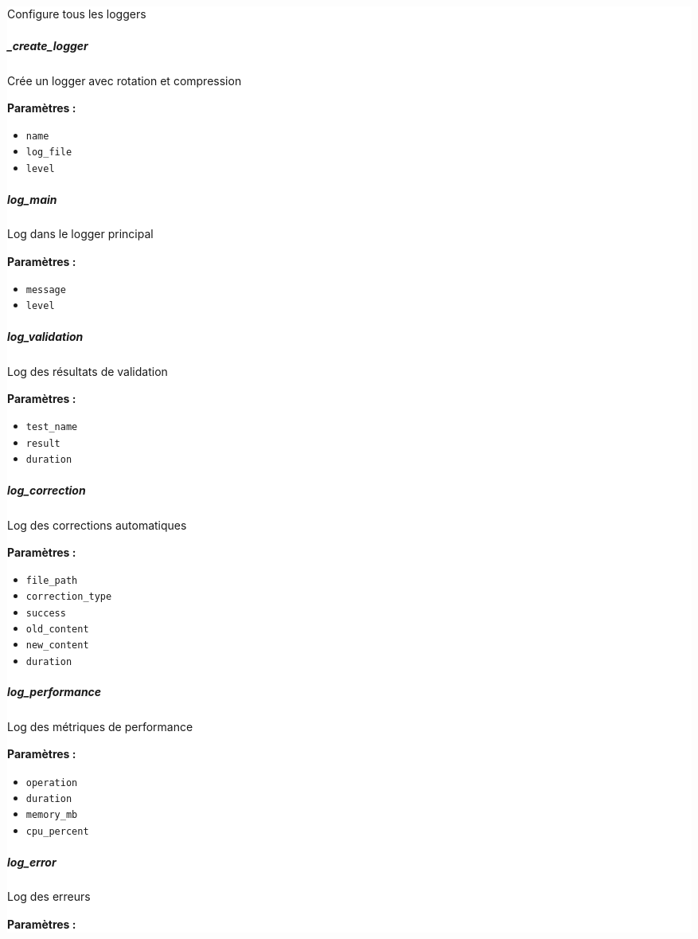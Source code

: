 Configure tous les loggers

##### _create_logger

Crée un logger avec rotation et compression

**Paramètres :**

- `name`
- `log_file`
- `level`

##### log_main

Log dans le logger principal

**Paramètres :**

- `message`
- `level`

##### log_validation

Log des résultats de validation

**Paramètres :**

- `test_name`
- `result`
- `duration`

##### log_correction

Log des corrections automatiques

**Paramètres :**

- `file_path`
- `correction_type`
- `success`
- `old_content`
- `new_content`
- `duration`

##### log_performance

Log des métriques de performance

**Paramètres :**

- `operation`
- `duration`
- `memory_mb`
- `cpu_percent`

##### log_error

Log des erreurs

**Paramètres :**
